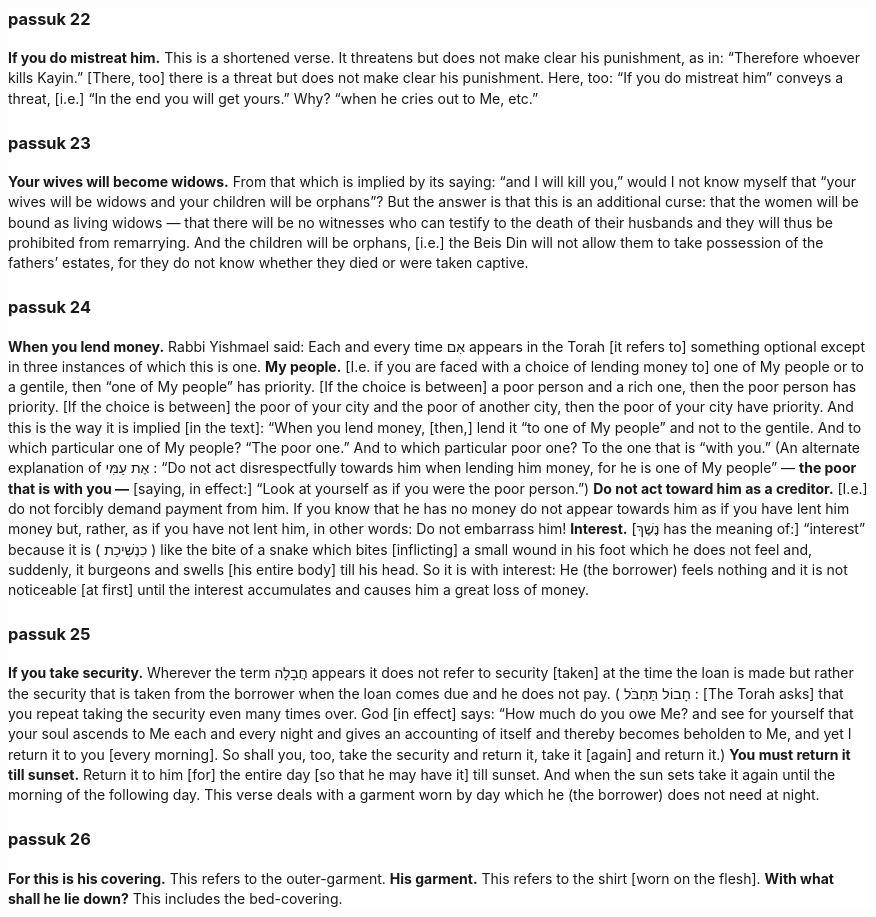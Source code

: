### passuk 22
<b>If you do mistreat him.</b> This is a shortened verse. It threatens but does not make clear his punishment, as in: “Therefore whoever kills Kayin.” [There, too] there is a threat but does not make clear his punishment. Here, too: “If you do mistreat him” conveys a threat, [i.e.] “In the end you will get yours.” Why? “when he cries out to Me, etc.” 

### passuk 23
<b>Your wives will become widows.</b> From that which is implied by its saying: “and I will kill you,” would I not know myself that “your wives will be widows and your children will be orphans”? But the answer is that this is an additional curse: that the women will be bound as living widows — that there will be no witnesses who can testify to the death of their husbands and they will thus be prohibited from remarrying. And the children will be orphans, [i.e.] the Beis Din will not allow them to take possession of the fathers’ estates, for they do not know whether they died or were taken captive. 

### passuk 24
<b>When you lend money.</b> Rabbi Yishmael said: Each and every time אִם appears in the Torah [it refers to] something optional except in three instances of which this is one.
<b>My people.</b> [I.e. if you are faced with a choice of lending money to] one of My people or to a gentile, then “one of My people” has priority. [If the choice is between] a poor person and a rich one, then the poor person has priority. [If the choice is between] the poor of your city and the poor of another city, then the poor of your city have priority. And this is the way it is implied [in the text]: “When you lend money, [then,] lend it “to one of My people” and not to the gentile. And to which particular one of My people? “The poor one.” And to which particular poor one? To the one that is “with you.” (An alternate explanation of אֶת עַמִּי : “Do not act disrespectfully towards him when lending him money, for he is one of My people” — 
<b>the poor that is with you —</b> [saying, in effect:] “Look at yourself as if you were the poor person.”) 
<b>Do not act toward him as a creditor.</b> [I.e.] do not forcibly demand payment from him. If you know that he has no money do not appear towards him as if you have lent him money but, rather, as if you have not lent him, in other words: Do not embarrass him! 
<b>Interest.</b> [נֶשֶׁךְ has the meaning of:] “interest” because it is ( כִנְשִׁיכַת ) like the bite of a snake which bites [inflicting] a small wound in his foot which he does not feel and, suddenly, it burgeons and swells [his entire body] till his head. So it is with interest: He (the borrower) feels nothing and it is not noticeable [at first] until the interest accumulates and causes him a great loss of money. 

### passuk 25
<b>If you take security.</b> Wherever the term חֲבָלָה appears it does not refer to security [taken] at the time the loan is made but rather the security that is taken from the borrower when the loan comes due and he does not pay. ( חָבוֹל תַּחְבֹּל : [The Torah asks] that you repeat taking the security even many times over. God [in effect] says: “How much do you owe Me? and see for yourself that your soul ascends to Me each and every night and gives an accounting of itself and thereby becomes beholden to Me, and yet I return it to you [every morning]. So shall you, too, take the security and return it, take it [again] and return it.) 
<b>You must return it till sunset.</b> Return it to him [for] the entire day [so that he may have it] till sunset. And when the sun sets take it again until the morning of the following day. This verse deals with a garment worn by day which he (the borrower) does not need at night.

### passuk 26
<b>For this is his covering.</b> This refers to the outer-garment.
<b>His garment.</b> This refers to the shirt [worn on the flesh].
<b>With what shall he lie down?</b> This includes the bed-covering.
